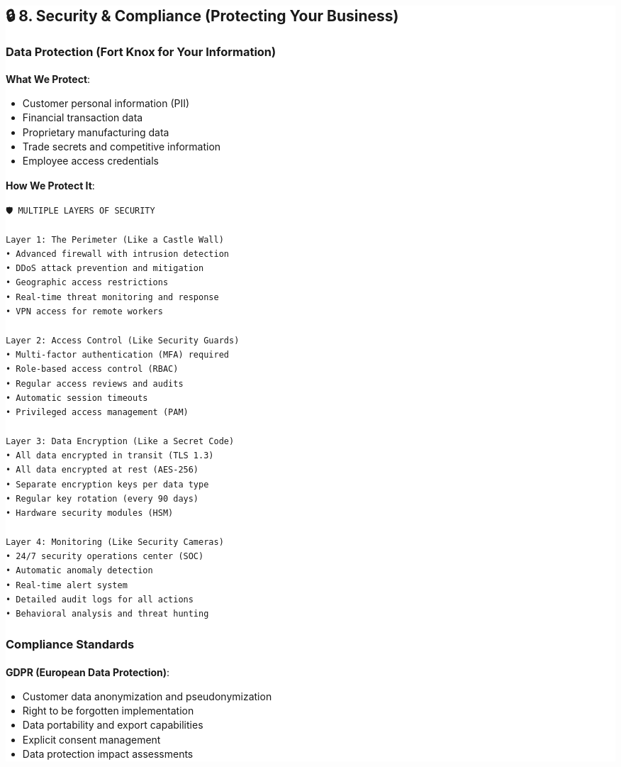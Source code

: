 
## 🔒 8. Security & Compliance (Protecting Your Business)

### Data Protection (Fort Knox for Your Information)

**What We Protect**:
- Customer personal information (PII)
- Financial transaction data
- Proprietary manufacturing data
- Trade secrets and competitive information
- Employee access credentials

**How We Protect It**:

```
🛡️ MULTIPLE LAYERS OF SECURITY

Layer 1: The Perimeter (Like a Castle Wall)
• Advanced firewall with intrusion detection
• DDoS attack prevention and mitigation
• Geographic access restrictions
• Real-time threat monitoring and response
• VPN access for remote workers

Layer 2: Access Control (Like Security Guards)
• Multi-factor authentication (MFA) required
• Role-based access control (RBAC)
• Regular access reviews and audits
• Automatic session timeouts
• Privileged access management (PAM)

Layer 3: Data Encryption (Like a Secret Code)
• All data encrypted in transit (TLS 1.3)
• All data encrypted at rest (AES-256)
• Separate encryption keys per data type
• Regular key rotation (every 90 days)
• Hardware security modules (HSM)

Layer 4: Monitoring (Like Security Cameras)
• 24/7 security operations center (SOC)
• Automatic anomaly detection
• Real-time alert system
• Detailed audit logs for all actions
• Behavioral analysis and threat hunting
```

### Compliance Standards

**GDPR (European Data Protection)**:
- Customer data anonymization and pseudonymization
- Right to be forgotten implementation
- Data portability and export capabilities
- Explicit consent management
- Data protection impact assessments
